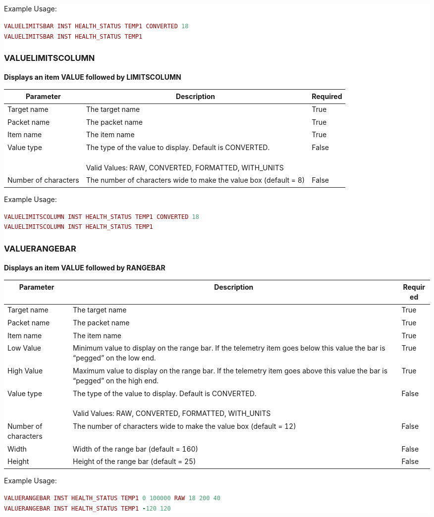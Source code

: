 Example Usage:
```ruby
VALUELIMITSBAR INST HEALTH_STATUS TEMP1 CONVERTED 18
VALUELIMITSBAR INST HEALTH_STATUS TEMP1
```

### VALUELIMITSCOLUMN
**Displays an item VALUE followed by LIMITSCOLUMN**

| Parameter | Description | Required |
|-----------|-------------|----------|
| Target name | The target name | True |
| Packet name | The packet name | True |
| Item name | The item name | True |
| Value type | The type of the value to display. Default is CONVERTED.<br/><br/>Valid Values: <span class="values">RAW, CONVERTED, FORMATTED, WITH_UNITS</span> | False |
| Number of characters | The number of characters wide to make the value box (default = 8) | False |

Example Usage:
```ruby
VALUELIMITSCOLUMN INST HEALTH_STATUS TEMP1 CONVERTED 18
VALUELIMITSCOLUMN INST HEALTH_STATUS TEMP1
```

### VALUERANGEBAR
**Displays an item VALUE followed by RANGEBAR**

| Parameter | Description | Required |
|-----------|-------------|----------|
| Target name | The target name | True |
| Packet name | The packet name | True |
| Item name | The item name | True |
| Low Value | Minimum value to display on the range bar. If the telemetry item goes below this value the bar is “pegged” on the low end. | True |
| High Value | Maximum value to display on the range bar. If the telemetry item goes above this value the bar is “pegged” on the high end. | True |
| Value type | The type of the value to display. Default is CONVERTED.<br/><br/>Valid Values: <span class="values">RAW, CONVERTED, FORMATTED, WITH_UNITS</span> | False |
| Number of characters | The number of characters wide to make the value box (default = 12) | False |
| Width | Width of the range bar (default = 160) | False |
| Height | Height of the range bar (default = 25) | False |

Example Usage:
```ruby
VALUERANGEBAR INST HEALTH_STATUS TEMP1 0 100000 RAW 18 200 40
VALUERANGEBAR INST HEALTH_STATUS TEMP1 -120 120
```

